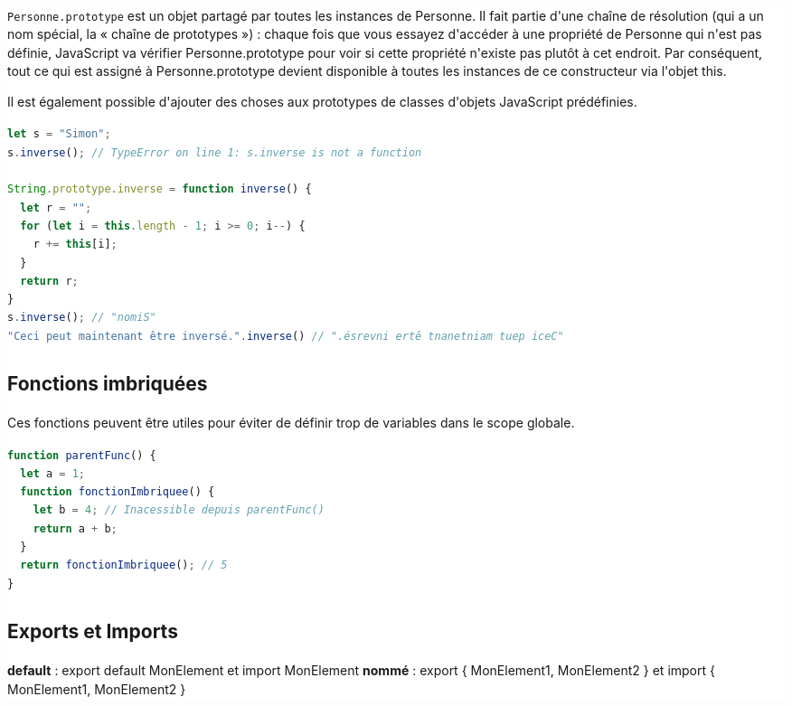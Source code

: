 ``Personne.prototype`` est un objet partagé par toutes les instances de Personne. Il fait partie d'une chaîne de résolution (qui a un nom spécial, la « chaîne de prototypes ») : chaque fois que vous essayez d'accéder à une propriété de Personne qui n'est pas définie, JavaScript va vérifier Personne.prototype pour voir si cette propriété n'existe pas plutôt à cet endroit. Par conséquent, tout ce qui est assigné à Personne.prototype devient disponible à toutes les instances de ce constructeur via l'objet this.

Il est également possible d'ajouter des choses aux prototypes de classes d'objets JavaScript prédéfinies.
```javascript
let s = "Simon";
s.inverse(); // TypeError on line 1: s.inverse is not a function

String.prototype.inverse = function inverse() {
  let r = "";
  for (let i = this.length - 1; i >= 0; i--) {
    r += this[i];
  }
  return r;
}
s.inverse(); // "nomiS"
"Ceci peut maintenant être inversé.".inverse() // ".ésrevni ertê tnanetniam tuep iceC"
```

## Fonctions imbriquées
Ces fonctions peuvent être utiles pour éviter de définir trop de variables dans le scope globale.
```javascript
function parentFunc() {
  let a = 1;
  function fonctionImbriquee() {
    let b = 4; // Inacessible depuis parentFunc()
    return a + b;
  }
  return fonctionImbriquee(); // 5
}
```

## Exports et Imports
**default** : export default MonElement  et  import MonElement
**nommé** : export { MonElement1, MonElement2 }  et  import { MonElement1, MonElement2 }